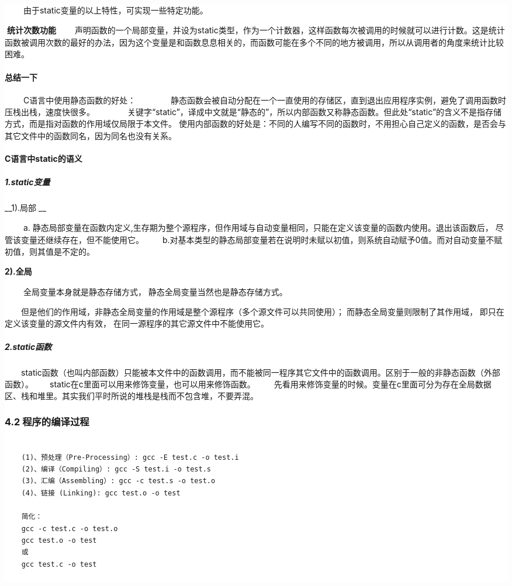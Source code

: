 ​	&emsp;&emsp;由于static变量的以上特性，可实现一些特定功能。



​	__统计次数功能__
​	&emsp;&emsp;声明函数的一个局部变量，并设为static类型，作为一个计数器，这样函数每次被调用的时候就可以进行计数。这是统计函数被调用次数的最好的办法，因为这个变量是和函数息息相关的，而函数可能在多个不同的地方被调用，所以从调用者的角度来统计比较困难。
​		

#### 总结一下

​	&emsp;&emsp;C语言中使用静态函数的好处：
​		&emsp;&emsp;&emsp;&emsp;静态函数会被自动分配在一个一直使用的存储区，直到退出应用程序实例，避免了调用函数时压栈出栈，速度快很多。
​		&emsp;&emsp;&emsp;&emsp;关键字“static”，译成中文就是“静态的”，所以内部函数又称静态函数。但此处“static”的含义不是指存储方式，而是指对函数的作用域仅局限于本文件。 使用内部函数的好处是：不同的人编写不同的函数时，不用担心自己定义的函数，是否会与其它文件中的函数同名，因为同名也没有关系。

#### C语言中static的语义

##### 1.static变量

__1).局部 __

​	&emsp;&emsp;a. 静态局部变量在函数内定义,生存期为整个源程序，但作用域与自动变量相同，只能在定义该变量的函数内使用。退出该函数后， 尽管该变量还继续存在，但不能使用它。
​	&emsp;&emsp;b.对基本类型的静态局部变量若在说明时未赋以初值，则系统自动赋予0值。而对自动变量不赋初值，则其值是不定的。

__2).全局__

​	&emsp;&emsp;全局变量本身就是静态存储方式， 静态全局变量当然也是静态存储方式。

​	&emsp;&emsp;但是他们的作用域，非静态全局变量的作用域是整个源程序（多个源文件可以共同使用）； 而静态全局变量则限制了其作用域， 即只在定义该变量的源文件内有效， 在同一源程序的其它源文件中不能使用它。

##### 2.static函数

​	&emsp;&emsp;static函数（也叫内部函数）只能被本文件中的函数调用，而不能被同一程序其它文件中的函数调用。区别于一般的非静态函数（外部函数）。
​	&emsp;&emsp;static在c里面可以用来修饰变量，也可以用来修饰函数。 
​	&emsp;&emsp;先看用来修饰变量的时候。变量在c里面可分为存在全局数据区、栈和堆里。其实我们平时所说的堆栈是栈而不包含堆，不要弄混。




### 4.2 程序的编译过程

```

	(1)、预处理（Pre-Processing）: gcc -E test.c -o test.i
	(2)、编译（Compiling）: gcc -S test.i -o test.s
	(3)、汇编（Assembling）: gcc -c test.s -o test.o
	(4)、链接 (Linking): gcc test.o -o test
	
	简化：
	gcc -c test.c -o test.o
	gcc test.o -o test
	或
	gcc test.c -o test
	
```
